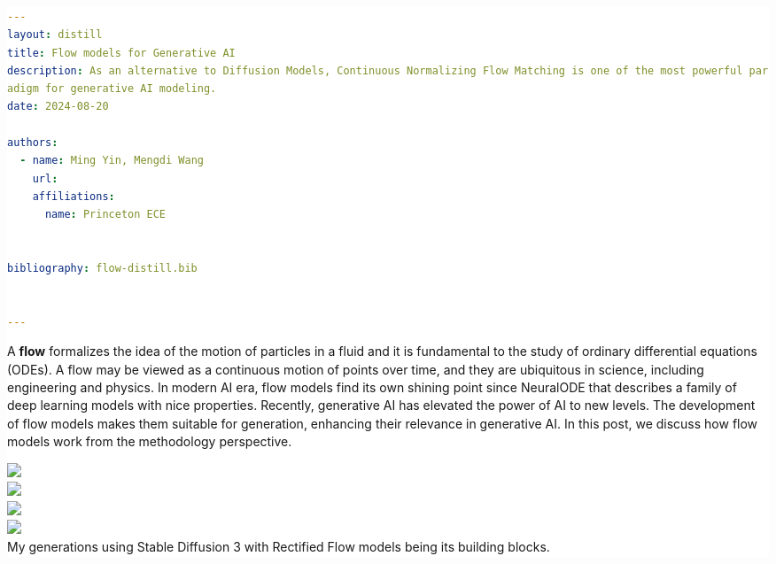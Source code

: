 ```yaml
---
layout: distill
title: Flow models for Generative AI 
description: As an alternative to Diffusion Models, Continuous Normalizing Flow Matching is one of the most powerful paradigm for generative AI modeling.  
date: 2024-08-20 

authors:
  - name: Ming Yin, Mengdi Wang
    url: 
    affiliations:
      name: Princeton ECE


bibliography: flow-distill.bib


---
```


A **flow** formalizes the idea of the motion of particles in a fluid and it is fundamental to the study of ordinary differential equations (ODEs). A flow may be viewed as a continuous motion of points over time, and they are ubiquitous in science, including engineering and physics. In modern AI era, flow models find its own shining point since NeuralODE <d-cite key="chen2018neural"></d-cite> that describes a family of deep learning models with nice properties. Recently, generative AI has elevated the power of AI to new levels. The development of flow models makes them suitable for generation, enhancing their relevance in generative AI. In this post, we discuss how flow models work from the methodology perspective.


<div class="row mt-3">
    <div class="col-sm mt-3 mt-md-0">
        <img class="img-fluid rounded z-depth-1" src="{{ site.baseurl }}/assets/img/sd3_elevator.png">
    </div>
    <div class="col-sm mt-3 mt-md-0">
        <img class="img-fluid rounded z-depth-1" src="{{ site.baseurl }}/assets/img/sd3_fox.png">
    </div>
</div>
<div class="row mt-3">
    <div class="col-sm mt-3 mt-md-0">
        <img class="img-fluid rounded z-depth-1" src="{{ site.baseurl }}/assets/img/sd3_river.png">
    </div>
    <div class="col-sm mt-3 mt-md-0">
        <img class="img-fluid rounded z-depth-1" src="{{ site.baseurl }}/assets/img/sd3_ufo.png">
    </div>
</div>
<div class="caption">
    My generations using Stable Diffusion 3 <d-cite key="esser2024scaling"></d-cite> with Rectified Flow models <d-cite key="liu2022flow"></d-cite> being its building blocks.
</div>
